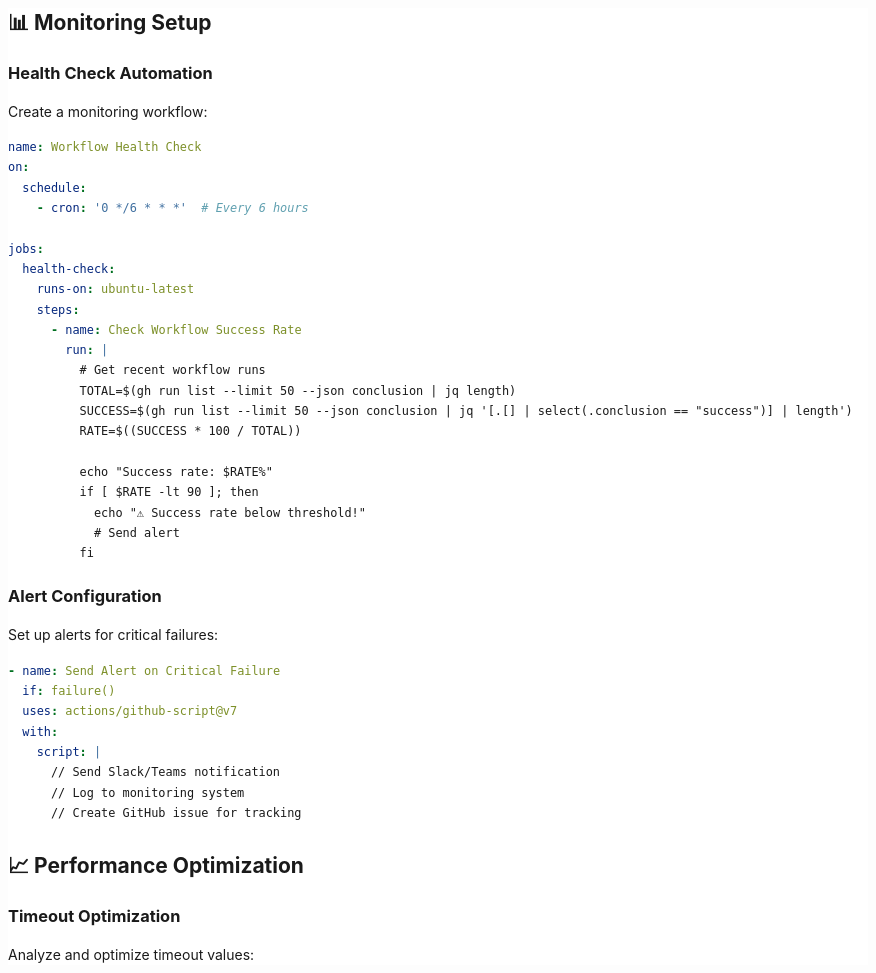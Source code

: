 ## 📊 Monitoring Setup

### Health Check Automation

Create a monitoring workflow:

```yaml
name: Workflow Health Check
on:
  schedule:
    - cron: '0 */6 * * *'  # Every 6 hours

jobs:
  health-check:
    runs-on: ubuntu-latest
    steps:
      - name: Check Workflow Success Rate
        run: |
          # Get recent workflow runs
          TOTAL=$(gh run list --limit 50 --json conclusion | jq length)
          SUCCESS=$(gh run list --limit 50 --json conclusion | jq '[.[] | select(.conclusion == "success")] | length')
          RATE=$((SUCCESS * 100 / TOTAL))
          
          echo "Success rate: $RATE%"
          if [ $RATE -lt 90 ]; then
            echo "⚠️ Success rate below threshold!"
            # Send alert
          fi
```

### Alert Configuration

Set up alerts for critical failures:

```yaml
- name: Send Alert on Critical Failure
  if: failure()
  uses: actions/github-script@v7
  with:
    script: |
      // Send Slack/Teams notification
      // Log to monitoring system
      // Create GitHub issue for tracking
```

## 📈 Performance Optimization

### Timeout Optimization

Analyze and optimize timeout values:
